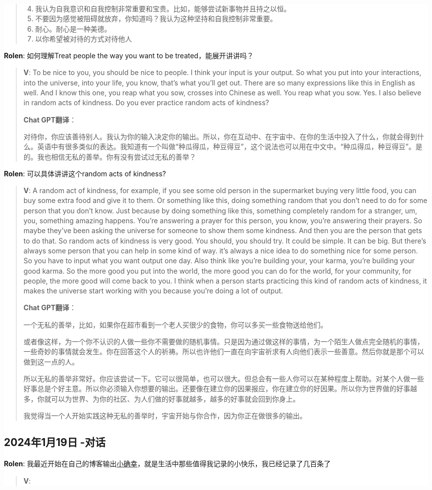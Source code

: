 > 4. 我认为自我意识和自我控制非常重要和宝贵。比如，能够尝试新事物并且持之以恒。
> 5. 不要因为感觉被阻碍就放弃，你知道吗？我认为这种坚持和自我控制非常重要。
> 6. 耐心。耐心是一种美德。
> 7. 以你希望被对待的方式对待他人

**Rolen**: 如何理解Treat people the way you want to be treated，能展开讲讲吗？

> **V**: To be nice to you, you should be nice to people. I think your input is your output. So what you put into your interactions, into the universe, into your life, you know, that’s what you’ll get out. There are so many expressions like this in English as well. And I know this one, you reap what you sow, crosses into Chinese as well. You reap what you sow. Yes. I also believe in random acts of kindness. Do you ever practice random acts of kindness?
> 
> **Chat GPT翻译**：
> 
> 对待你，你应该善待别人。我认为你的输入决定你的输出。所以，你在互动中、在宇宙中、在你的生活中投入了什么，你就会得到什么。英语中有很多类似的表达。我知道有一个叫做“种瓜得瓜，种豆得豆”，这个说法也可以用在中文中。“种瓜得瓜，种豆得豆”。是的。我也相信无私的善举。你有没有尝试过无私的善举？

**Rolen**: 可以具体讲讲这个random acts of kindness?

> **V**: A random act of kindness, for example, if you see some old person in the supermarket buying very little food, you can buy some extra food and give it to them. Or something like this, doing something random that you don’t need to do for some person that you don’t know. Just because by doing something like this, something completely random for a stranger, um, you, something amazing happens. You’re answering a prayer for this person, you know, you’re answering their prayers. So maybe they’ve been asking the universe for someone to show them some kindness. And then you are the person that gets to do that. So random acts of kindness is very good. You should, you should try. It could be simple. It can be big. But there’s always some person that you can help in some kind of way. it’s always a nice idea to do something nice for some person. So you have to input what you want output one day. Also think like you’re building your, your karma, you’re building your good karma. So the more good you put into the world, the more good you can do for the world, for your community, for people, the more good will come back to you. I think when a person starts practicing this kind of random acts of kindness, it makes the universe start working with you because you’re doing a lot of output.
> 
> **Chat GPT翻译**：
> 
> 一个无私的善举，比如，如果你在超市看到一个老人买很少的食物，你可以多买一些食物送给他们。
> 
> 或者像这样，为一个你不认识的人做一些你不需要做的随机事情。只是因为通过做这样的事情，为一个陌生人做点完全随机的事情，一些奇妙的事情就会发生。你在回答这个人的祈祷。所以也许他们一直在向宇宙祈求有人向他们表示一些善意。然后你就是那个可以做到这一点的人。
> 
> 所以无私的善举非常好。你应该尝试一下。它可以很简单，也可以很大。但总会有一些人你可以在某种程度上帮助。对某个人做一些好事总是个好主意。所以你必须输入你想要的输出。还要像在建立你的因果报应，你在建立你的好因果。所以你为世界做的好事越多，你就可以为世界、为你的社区、为人们做的好事就越多，越多的好事就会回到你身上。
> 
> 我觉得当一个人开始实践这种无私的善举时，宇宙开始与你合作，因为你正在做很多的输出。

## 2024年1月19日 -对话

**Rolen**: 我最近开始在自己的博客输出[小确幸](https://rolen.wiki/small-pleasures-in-life/)，就是生活中那些值得我记录的小快乐，我已经记录了几百条了

> **V**:
> 